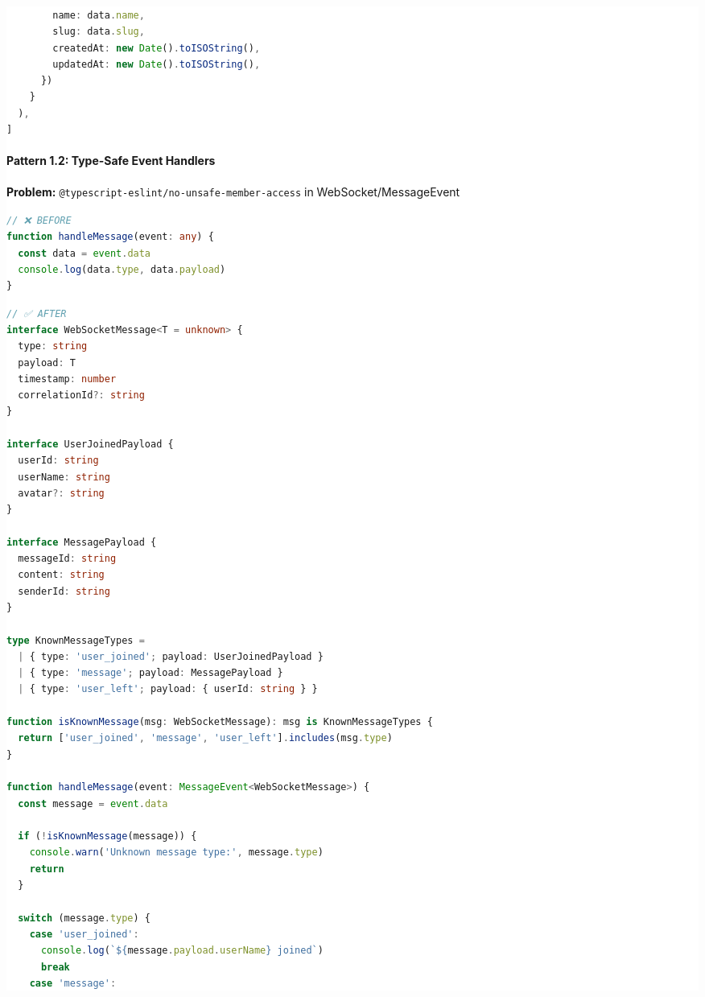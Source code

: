 ```typescript
        name: data.name,
        slug: data.slug,
        createdAt: new Date().toISOString(),
        updatedAt: new Date().toISOString(),
      })
    }
  ),
]
```

#### Pattern 1.2: Type-Safe Event Handlers

**Problem:** `@typescript-eslint/no-unsafe-member-access` in WebSocket/MessageEvent

```typescript
// ❌ BEFORE
function handleMessage(event: any) {
  const data = event.data
  console.log(data.type, data.payload)
}
```

```typescript
// ✅ AFTER
interface WebSocketMessage<T = unknown> {
  type: string
  payload: T
  timestamp: number
  correlationId?: string
}

interface UserJoinedPayload {
  userId: string
  userName: string
  avatar?: string
}

interface MessagePayload {
  messageId: string
  content: string
  senderId: string
}

type KnownMessageTypes =
  | { type: 'user_joined'; payload: UserJoinedPayload }
  | { type: 'message'; payload: MessagePayload }
  | { type: 'user_left'; payload: { userId: string } }

function isKnownMessage(msg: WebSocketMessage): msg is KnownMessageTypes {
  return ['user_joined', 'message', 'user_left'].includes(msg.type)
}

function handleMessage(event: MessageEvent<WebSocketMessage>) {
  const message = event.data

  if (!isKnownMessage(message)) {
    console.warn('Unknown message type:', message.type)
    return
  }

  switch (message.type) {
    case 'user_joined':
      console.log(`${message.payload.userName} joined`)
      break
    case 'message':
```